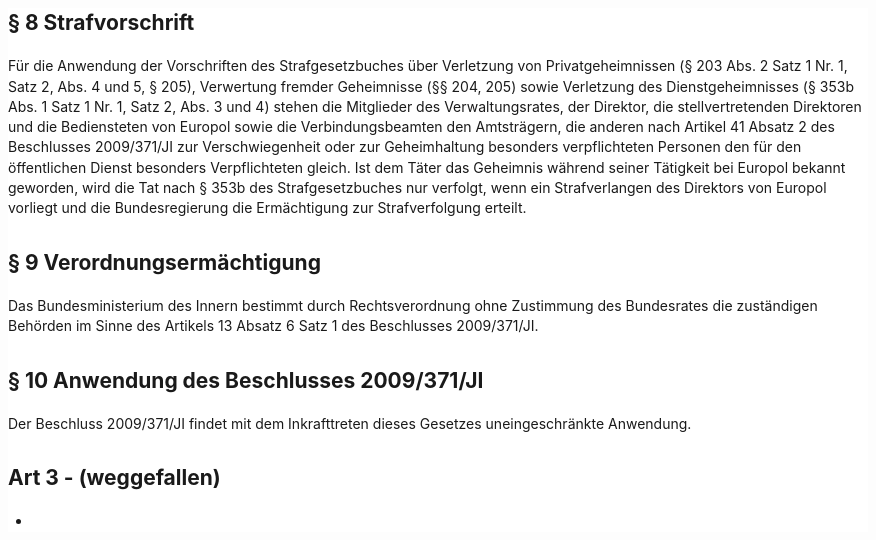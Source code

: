 
## § 8 Strafvorschrift

Für die Anwendung der Vorschriften des Strafgesetzbuches über
Verletzung von Privatgeheimnissen (§ 203 Abs. 2 Satz 1 Nr. 1, Satz 2,
Abs. 4 und 5, § 205), Verwertung fremder Geheimnisse (§§ 204, 205)
sowie Verletzung des Dienstgeheimnisses (§ 353b Abs. 1 Satz 1 Nr. 1,
Satz 2, Abs. 3 und 4) stehen die Mitglieder des Verwaltungsrates, der
Direktor, die stellvertretenden Direktoren und die Bediensteten von
Europol sowie die Verbindungsbeamten den Amtsträgern, die anderen nach
Artikel 41 Absatz 2 des Beschlusses 2009/371/JI zur Verschwiegenheit
oder zur Geheimhaltung besonders verpflichteten Personen den für den
öffentlichen Dienst besonders Verpflichteten gleich. Ist dem Täter das
Geheimnis während seiner Tätigkeit bei Europol bekannt geworden, wird
die Tat nach § 353b des Strafgesetzbuches nur verfolgt, wenn ein
Strafverlangen des Direktors von Europol vorliegt und die
Bundesregierung die Ermächtigung zur Strafverfolgung erteilt.


## § 9 Verordnungsermächtigung

Das Bundesministerium des Innern bestimmt durch Rechtsverordnung ohne
Zustimmung des Bundesrates die zuständigen Behörden im Sinne des
Artikels 13 Absatz 6 Satz 1 des Beschlusses 2009/371/JI.


## § 10 Anwendung des Beschlusses 2009/371/JI

Der Beschluss 2009/371/JI findet mit dem Inkrafttreten dieses Gesetzes
uneingeschränkte Anwendung.


## Art 3 - (weggefallen)

-

